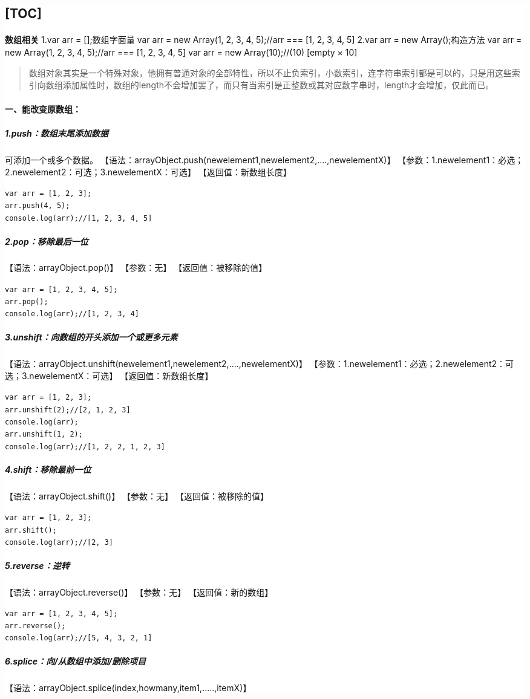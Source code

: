 [TOC]
---


**数组相关**
1.var arr = [];数组字面量
var arr = new Array(1, 2, 3, 4, 5);//arr === [1, 2, 3, 4, 5]
2.var arr = new Array();构造方法
var arr = new Array(1, 2, 3, 4, 5);//arr === [1, 2, 3, 4, 5]
var arr = new Array(10);//(10) [empty × 10]
>数组对象其实是一个特殊对象，他拥有普通对象的全部特性，所以不止负索引，小数索引，连字符串索引都是可以的，只是用这些索引向数组添加属性时，数组的length不会增加罢了，而只有当索引是正整数或其对应数字串时，length才会增加，仅此而已。

#### 一、能改变原数组：
##### 1.push：数组末尾添加数据
可添加一个或多个数据。
【语法：arrayObject.push(newelement1,newelement2,....,newelementX)】
【参数：1.newelement1：必选；2.newelement2：可选；3.newelementX：可选】
【返回值：新数组长度】
```JS
var arr = [1, 2, 3];
arr.push(4, 5);
console.log(arr);//[1, 2, 3, 4, 5]
```
##### 2.pop：移除最后一位
【语法：arrayObject.pop()】
【参数：无】
【返回值：被移除的值】
```JS
var arr = [1, 2, 3, 4, 5];
arr.pop();
console.log(arr);//[1, 2, 3, 4]
```
##### 3.unshift：向数组的开头添加一个或更多元素
【语法：arrayObject.unshift(newelement1,newelement2,....,newelementX)】
【参数：1.newelement1：必选；2.newelement2：可选；3.newelementX：可选】
【返回值：新数组长度】
```JS
var arr = [1, 2, 3];
arr.unshift(2);//[2, 1, 2, 3]
console.log(arr);
arr.unshift(1, 2);
console.log(arr);//[1, 2, 2, 1, 2, 3]
```
##### 4.shift：移除最前一位
【语法：arrayObject.shift()】
【参数：无】
【返回值：被移除的值】
```JS
var arr = [1, 2, 3];
arr.shift();
console.log(arr);//[2, 3]
```
##### 5.reverse：逆转
【语法：arrayObject.reverse()】
【参数：无】
【返回值：新的数组】
```JS
var arr = [1, 2, 3, 4, 5];
arr.reverse();
console.log(arr);//[5, 4, 3, 2, 1]
```
##### 6.splice：向/从数组中添加/删除项目
【语法：arrayObject.splice(index,howmany,item1,.....,itemX)】